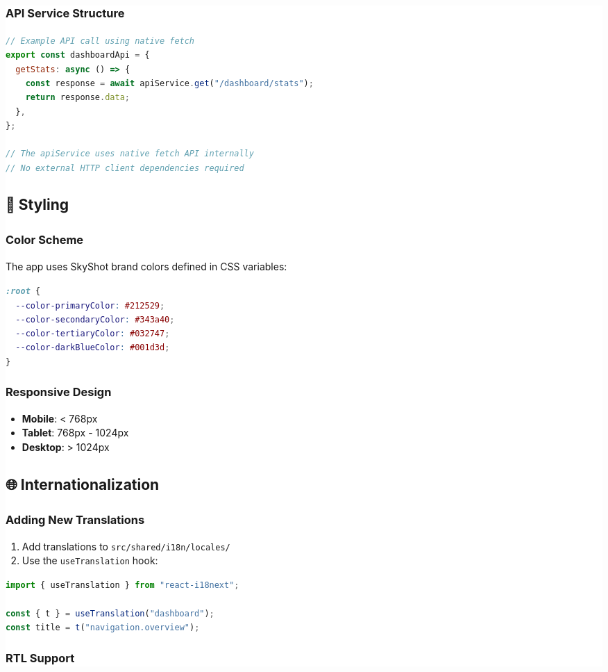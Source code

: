 ### API Service Structure

```javascript
// Example API call using native fetch
export const dashboardApi = {
  getStats: async () => {
    const response = await apiService.get("/dashboard/stats");
    return response.data;
  },
};

// The apiService uses native fetch API internally
// No external HTTP client dependencies required
```

## 🎨 Styling

### Color Scheme

The app uses SkyShot brand colors defined in CSS variables:

```css
:root {
  --color-primaryColor: #212529;
  --color-secondaryColor: #343a40;
  --color-tertiaryColor: #032747;
  --color-darkBlueColor: #001d3d;
}
```

### Responsive Design

- **Mobile**: < 768px
- **Tablet**: 768px - 1024px
- **Desktop**: > 1024px

## 🌐 Internationalization

### Adding New Translations

1. Add translations to `src/shared/i18n/locales/`
2. Use the `useTranslation` hook:

```javascript
import { useTranslation } from "react-i18next";

const { t } = useTranslation("dashboard");
const title = t("navigation.overview");
```

### RTL Support
